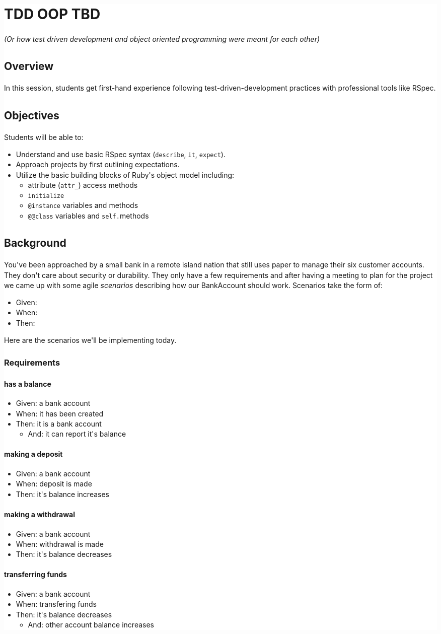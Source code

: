 # TDD OOP TBD
_(Or how test driven development and object oriented programming were meant for each other)_

## Overview
In this session, students get first-hand experience following test-driven-development practices with professional tools like RSpec.

## Objectives
Students will be able to:
* Understand and use basic RSpec syntax (`describe`, `it`, `expect`).
* Approach projects by first outlining expectations.
* Utilize the basic building blocks of Ruby's object model including:
  * attribute (`attr_`) access methods
  * `initialize`
  * `@instance` variables and methods
  * `@@class` variables and `self.`methods

## Background
You've been approached by a small bank in a remote island nation that still uses paper to manage their six customer accounts. They don't care about security or durability. They only have a few requirements and after having a meeting to plan for the project we came up with some agile _scenarios_ describing how our BankAccount should work. Scenarios take the form of:

- Given:
- When:
- Then:

Here are the scenarios we'll be implementing today.

### Requirements

#### has a balance
- Given: a bank account
- When: it has been created
- Then: it is a bank account
    + And: it can report it's balance
    
#### making a deposit
- Given: a bank account
- When: deposit is made
- Then: it's balance increases

#### making a withdrawal
- Given: a bank account
- When: withdrawal is made
- Then: it's balance decreases

#### transferring funds
- Given: a bank account
- When: transfering funds
- Then: it's balance decreases
    + And: other account balance increases

